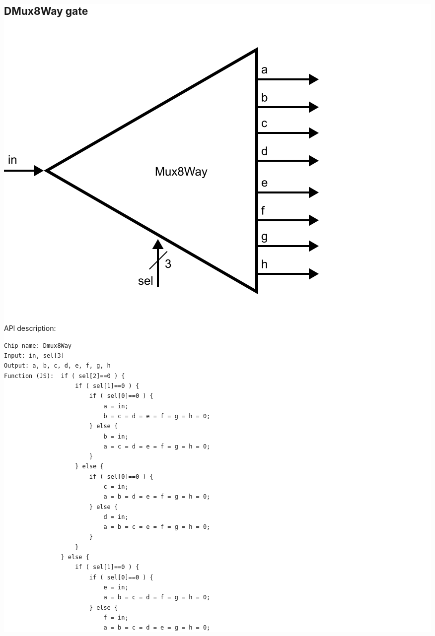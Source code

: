 ## DMux8Way gate

![](slides/DMUX8WAY.svg)

API description:

    Chip name: Dmux8Way
    Input: in, sel[3]
    Output: a, b, c, d, e, f, g, h
    Function (JS):  if ( sel[2]==0 ) {
                        if ( sel[1]==0 ) {
						    if ( sel[0]==0 ) {
                                a = in;
                                b = c = d = e = f = g = h = 0;
                            } else {
                                b = in;
                                a = c = d = e = f = g = h = 0;
                            }
                        } else {
                            if ( sel[0]==0 ) {
                                c = in;
                                a = b = d = e = f = g = h = 0;
                            } else {
                                d = in;
                                a = b = c = e = f = g = h = 0;
                            }
                        }
                    } else {
                        if ( sel[1]==0 ) {
						    if ( sel[0]==0 ) {
                                e = in;
                                a = b = c = d = f = g = h = 0;
                            } else {
                                f = in;
                                a = b = c = d = e = g = h = 0;